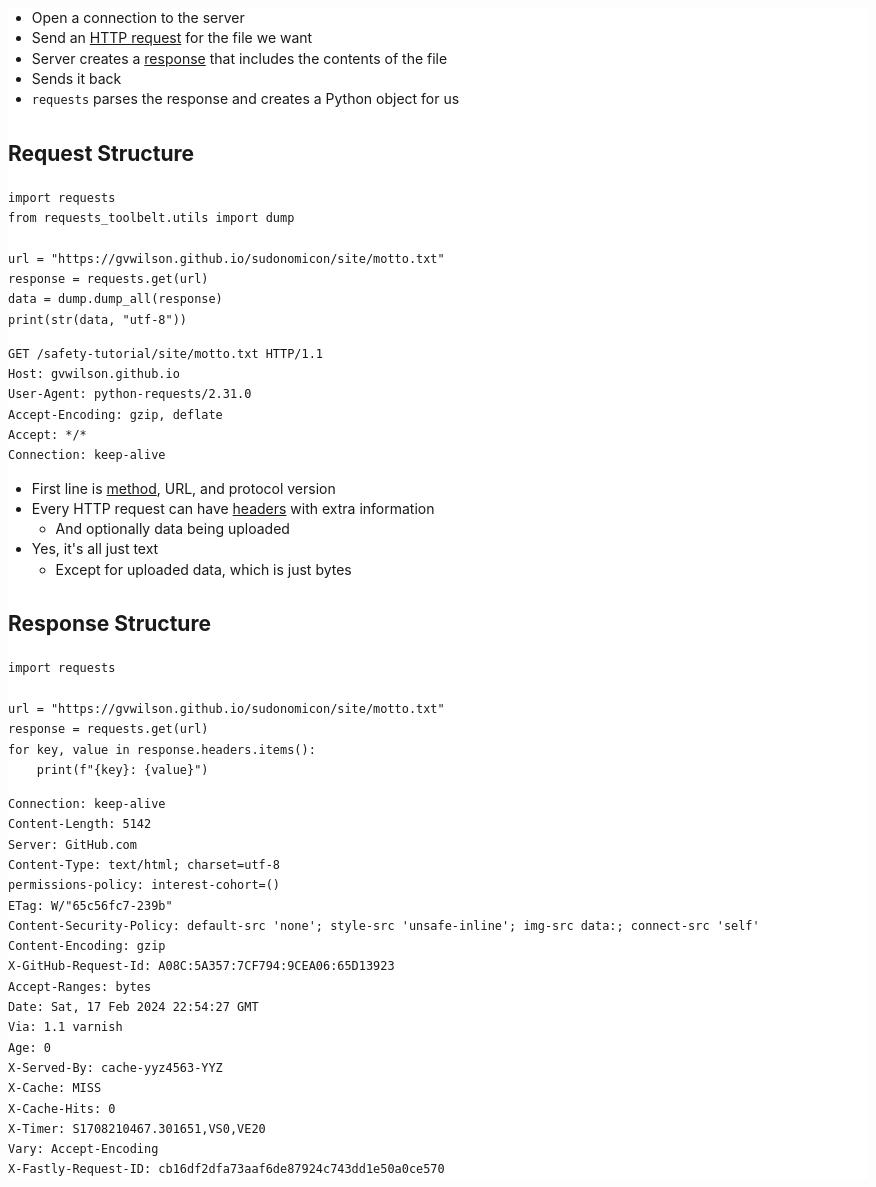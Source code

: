 -   Open a connection to the server
-   Send an [HTTP request](g:http_request) for the file we want
-   Server creates a [response](g:http_response) that includes the contents of the file
-   Sends it back
-   `requests` parses the response and creates a Python object for us

## Request Structure

```{data-file="dump_structure.py"}
import requests
from requests_toolbelt.utils import dump

url = "https://gvwilson.github.io/sudonomicon/site/motto.txt"
response = requests.get(url)
data = dump.dump_all(response)
print(str(data, "utf-8"))
```
```{data-file="dump_structure.out"}
GET /safety-tutorial/site/motto.txt HTTP/1.1
Host: gvwilson.github.io
User-Agent: python-requests/2.31.0
Accept-Encoding: gzip, deflate
Accept: */*
Connection: keep-alive

```

-   First line is [method](g:http_method), URL, and protocol version
-   Every HTTP request can have [headers](g:http_header) with extra information
    -   And optionally data being uploaded
-   Yes, it's all just text
    -   Except for uploaded data, which is just bytes

## Response Structure

```{data-file="response_headers.py"}
import requests

url = "https://gvwilson.github.io/sudonomicon/site/motto.txt"
response = requests.get(url)
for key, value in response.headers.items():
    print(f"{key}: {value}")
```
```{data-file="response_headers.out"}
Connection: keep-alive
Content-Length: 5142
Server: GitHub.com
Content-Type: text/html; charset=utf-8
permissions-policy: interest-cohort=()
ETag: W/"65c56fc7-239b"
Content-Security-Policy: default-src 'none'; style-src 'unsafe-inline'; img-src data:; connect-src 'self'
Content-Encoding: gzip
X-GitHub-Request-Id: A08C:5A357:7CF794:9CEA06:65D13923
Accept-Ranges: bytes
Date: Sat, 17 Feb 2024 22:54:27 GMT
Via: 1.1 varnish
Age: 0
X-Served-By: cache-yyz4563-YYZ
X-Cache: MISS
X-Cache-Hits: 0
X-Timer: S1708210467.301651,VS0,VE20
Vary: Accept-Encoding
X-Fastly-Request-ID: cb16df2dfa73aaf6de87924c743dd1e50a0ce570
```
